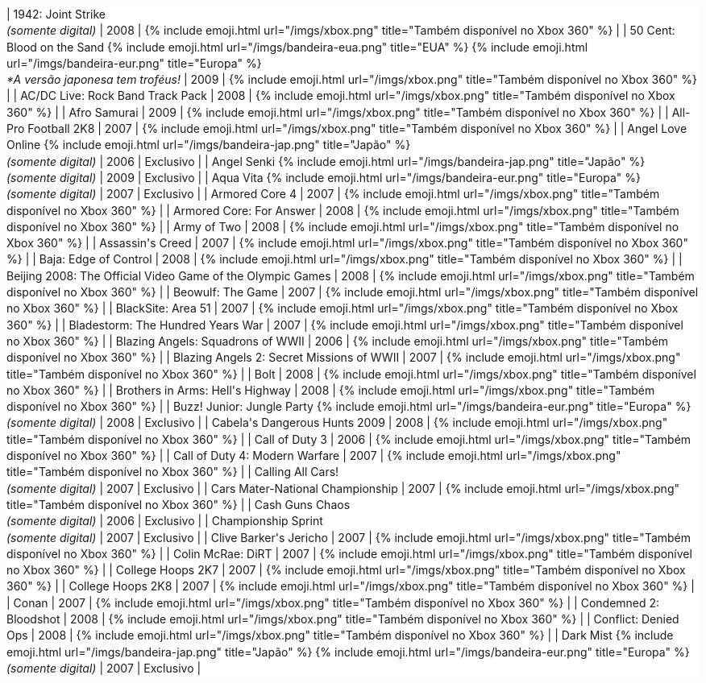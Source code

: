 | 1942: Joint Strike <br> _(somente digital)_ | 2008 | {% include emoji.html url="/imgs/xbox.png" title="Também disponível no Xbox 360" %} |
| 50 Cent: Blood on the Sand {% include emoji.html url="/imgs/bandeira-eua.png" title="EUA" %} {% include emoji.html url="/imgs/bandeira-eur.png" title="Europa" %} <br> _\*A versão japonesa tem troféus!_ | 2009 | {% include emoji.html url="/imgs/xbox.png" title="Também disponível no Xbox 360" %} |
| AC/DC Live: Rock Band Track Pack | 2008 | {% include emoji.html url="/imgs/xbox.png" title="Também disponível no Xbox 360" %} |
| Afro Samurai | 2009 | {% include emoji.html url="/imgs/xbox.png" title="Também disponível no Xbox 360" %} |
| All-Pro Football 2K8 | 2007 | {% include emoji.html url="/imgs/xbox.png" title="Também disponível no Xbox 360" %} |
| Angel Love Online {% include emoji.html url="/imgs/bandeira-jap.png" title="Japão" %} <br> _(somente digital)_ | 2006 | Exclusivo |
| Angel Senki {% include emoji.html url="/imgs/bandeira-jap.png" title="Japão" %} <br> _(somente digital)_ | 2009 | Exclusivo |
| Aqua Vita {% include emoji.html url="/imgs/bandeira-eur.png" title="Europa" %} <br> _(somente digital)_ | 2007 | Exclusivo |
| Armored Core 4 | 2007 | {% include emoji.html url="/imgs/xbox.png" title="Também disponível no Xbox 360" %} |
| Armored Core: For Answer | 2008 | {% include emoji.html url="/imgs/xbox.png" title="Também disponível no Xbox 360" %} |
| Army of Two | 2008 | {% include emoji.html url="/imgs/xbox.png" title="Também disponível no Xbox 360" %} |
| Assassin's Creed | 2007 | {% include emoji.html url="/imgs/xbox.png" title="Também disponível no Xbox 360" %} |
| Baja: Edge of Control | 2008 | {% include emoji.html url="/imgs/xbox.png" title="Também disponível no Xbox 360" %} |
| Beijing 2008: The Official Video Game of the Olympic Games | 2008 | {% include emoji.html url="/imgs/xbox.png" title="Também disponível no Xbox 360" %} |
| Beowulf: The Game | 2007 | {% include emoji.html url="/imgs/xbox.png" title="Também disponível no Xbox 360" %} |
| BlackSite: Area 51 | 2007 | {% include emoji.html url="/imgs/xbox.png" title="Também disponível no Xbox 360" %} |
| Bladestorm: The Hundred Years War | 2007 | {% include emoji.html url="/imgs/xbox.png" title="Também disponível no Xbox 360" %} |
| Blazing Angels: Squadrons of WWII | 2006 | {% include emoji.html url="/imgs/xbox.png" title="Também disponível no Xbox 360" %} |
| Blazing Angels 2: Secret Missions of WWII | 2007 | {% include emoji.html url="/imgs/xbox.png" title="Também disponível no Xbox 360" %} |
| Bolt | 2008 | {% include emoji.html url="/imgs/xbox.png" title="Também disponível no Xbox 360" %} |
| Brothers in Arms: Hell's Highway | 2008 | {% include emoji.html url="/imgs/xbox.png" title="Também disponível no Xbox 360" %} |
| Buzz! Junior: Jungle Party {% include emoji.html url="/imgs/bandeira-eur.png" title="Europa" %} <br> _(somente digital)_ | 2008 | Exclusivo |
| Cabela's Dangerous Hunts 2009 | 2008 | {% include emoji.html url="/imgs/xbox.png" title="Também disponível no Xbox 360" %} |
| Call of Duty 3 | 2006 | {% include emoji.html url="/imgs/xbox.png" title="Também disponível no Xbox 360" %} |
| Call of Duty 4: Modern Warfare | 2007 | {% include emoji.html url="/imgs/xbox.png" title="Também disponível no Xbox 360" %} |
| Calling All Cars! <br> _(somente digital)_ | 2007 | Exclusivo |
| Cars Mater-National Championship | 2007 | {% include emoji.html url="/imgs/xbox.png" title="Também disponível no Xbox 360" %} |
| Cash Guns Chaos <br> _(somente digital)_ | 2006 | Exclusivo |
| Championship Sprint <br> _(somente digital)_ | 2007 | Exclusivo |
| Clive Barker's Jericho | 2007 | {% include emoji.html url="/imgs/xbox.png" title="Também disponível no Xbox 360" %} |
| Colin McRae: DiRT | 2007 | {% include emoji.html url="/imgs/xbox.png" title="Também disponível no Xbox 360" %} |
| College Hoops 2K7 | 2007 | {% include emoji.html url="/imgs/xbox.png" title="Também disponível no Xbox 360" %} |
| College Hoops 2K8 | 2007 | {% include emoji.html url="/imgs/xbox.png" title="Também disponível no Xbox 360" %} |
| Conan | 2007 | {% include emoji.html url="/imgs/xbox.png" title="Também disponível no Xbox 360" %} |
| Condemned 2: Bloodshot | 2008 | {% include emoji.html url="/imgs/xbox.png" title="Também disponível no Xbox 360" %} |
| Conflict: Denied Ops | 2008 | {% include emoji.html url="/imgs/xbox.png" title="Também disponível no Xbox 360" %} |
| Dark Mist {% include emoji.html url="/imgs/bandeira-jap.png" title="Japão" %} {% include emoji.html url="/imgs/bandeira-eur.png" title="Europa" %} <br> _(somente digital)_ | 2007 | Exclusivo |